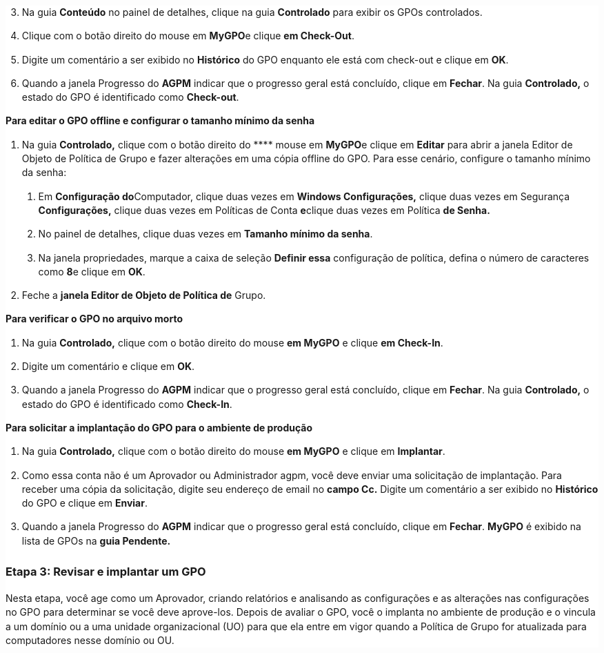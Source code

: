 3.  Na guia **Conteúdo** no painel de detalhes, clique na guia **Controlado** para exibir os GPOs controlados.

4.  Clique com o botão direito do mouse em **MyGPO**e clique **em Check-Out**.

5.  Digite um comentário a ser exibido no **Histórico** do GPO enquanto ele está com check-out e clique em **OK**.

6.  Quando a janela Progresso do **AGPM** indicar que o progresso geral está concluído, clique em **Fechar**. Na guia **Controlado,** o estado do GPO é identificado como **Check-out**.

**Para editar o GPO offline e configurar o tamanho mínimo da senha**

1.  Na guia **Controlado,** clique com o botão direito do **** mouse em **MyGPO**e clique em **Editar** para abrir a janela Editor de Objeto de Política de Grupo e fazer alterações em uma cópia offline do GPO. Para esse cenário, configure o tamanho mínimo da senha:

    1.  Em **Configuração do**Computador, clique duas vezes em **Windows Configurações,** clique duas vezes em Segurança **Configurações,** clique duas vezes em Políticas de Conta **e**clique duas vezes em Política **de Senha.**

    2.  No painel de detalhes, clique duas vezes em **Tamanho mínimo da senha**.

    3.  Na janela propriedades, marque a caixa de seleção **Definir essa** configuração de política, defina o número de caracteres como **8**e clique em **OK**.

2.  Feche a **janela Editor de Objeto de Política de** Grupo.

**Para verificar o GPO no arquivo morto**

1.  Na guia **Controlado,** clique com o botão direito do mouse **em MyGPO** e clique **em Check-In**.

2.  Digite um comentário e clique em **OK**.

3.  Quando a janela Progresso do **AGPM** indicar que o progresso geral está concluído, clique em **Fechar**. Na guia **Controlado,** o estado do GPO é identificado como **Check-In**.

**Para solicitar a implantação do GPO para o ambiente de produção**

1.  Na guia **Controlado,** clique com o botão direito do mouse **em MyGPO** e clique em **Implantar**.

2.  Como essa conta não é um Aprovador ou Administrador agpm, você deve enviar uma solicitação de implantação. Para receber uma cópia da solicitação, digite seu endereço de email no **campo Cc.** Digite um comentário a ser exibido no **Histórico** do GPO e clique em **Enviar**.

3.  Quando a janela Progresso do **AGPM** indicar que o progresso geral está concluído, clique em **Fechar**. **MyGPO** é exibido na lista de GPOs na **guia Pendente.**

### <a name="step-3-review-and-deploy-a-gpo"></a><a href="" id="bkmk-manage3"></a>Etapa 3: Revisar e implantar um GPO

Nesta etapa, você age como um Aprovador, criando relatórios e analisando as configurações e as alterações nas configurações no GPO para determinar se você deve aprove-los. Depois de avaliar o GPO, você o implanta no ambiente de produção e o vincula a um domínio ou a uma unidade organizacional (UO) para que ela entre em vigor quando a Política de Grupo for atualizada para computadores nesse domínio ou OU.
